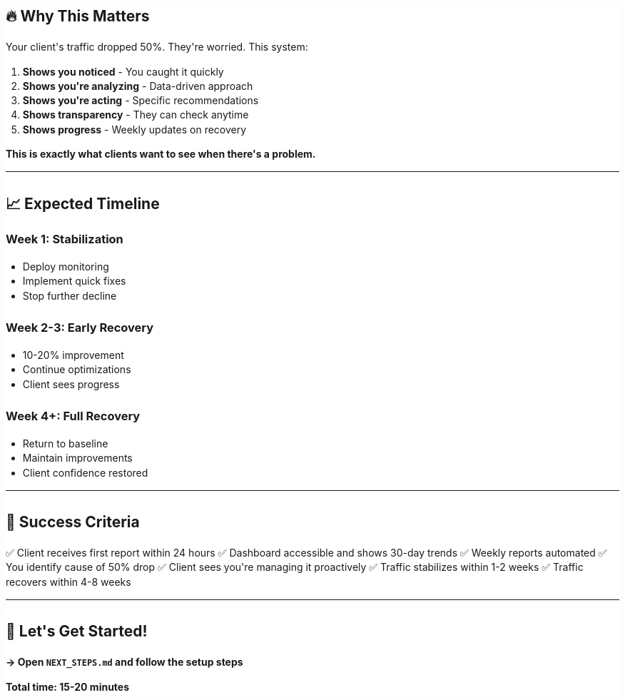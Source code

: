 
## 🔥 Why This Matters

Your client's traffic dropped 50%. They're worried. This system:

1. **Shows you noticed** - You caught it quickly
2. **Shows you're analyzing** - Data-driven approach
3. **Shows you're acting** - Specific recommendations
4. **Shows transparency** - They can check anytime
5. **Shows progress** - Weekly updates on recovery

**This is exactly what clients want to see when there's a problem.**

---

## 📈 Expected Timeline

### Week 1: Stabilization
- Deploy monitoring
- Implement quick fixes
- Stop further decline

### Week 2-3: Early Recovery
- 10-20% improvement
- Continue optimizations
- Client sees progress

### Week 4+: Full Recovery
- Return to baseline
- Maintain improvements
- Client confidence restored

---

## 🎯 Success Criteria

✅ Client receives first report within 24 hours
✅ Dashboard accessible and shows 30-day trends
✅ Weekly reports automated
✅ You identify cause of 50% drop
✅ Client sees you're managing it proactively
✅ Traffic stabilizes within 1-2 weeks
✅ Traffic recovers within 4-8 weeks

---

## 🚀 Let's Get Started!

**→ Open `NEXT_STEPS.md` and follow the setup steps**

**Total time: 15-20 minutes**
